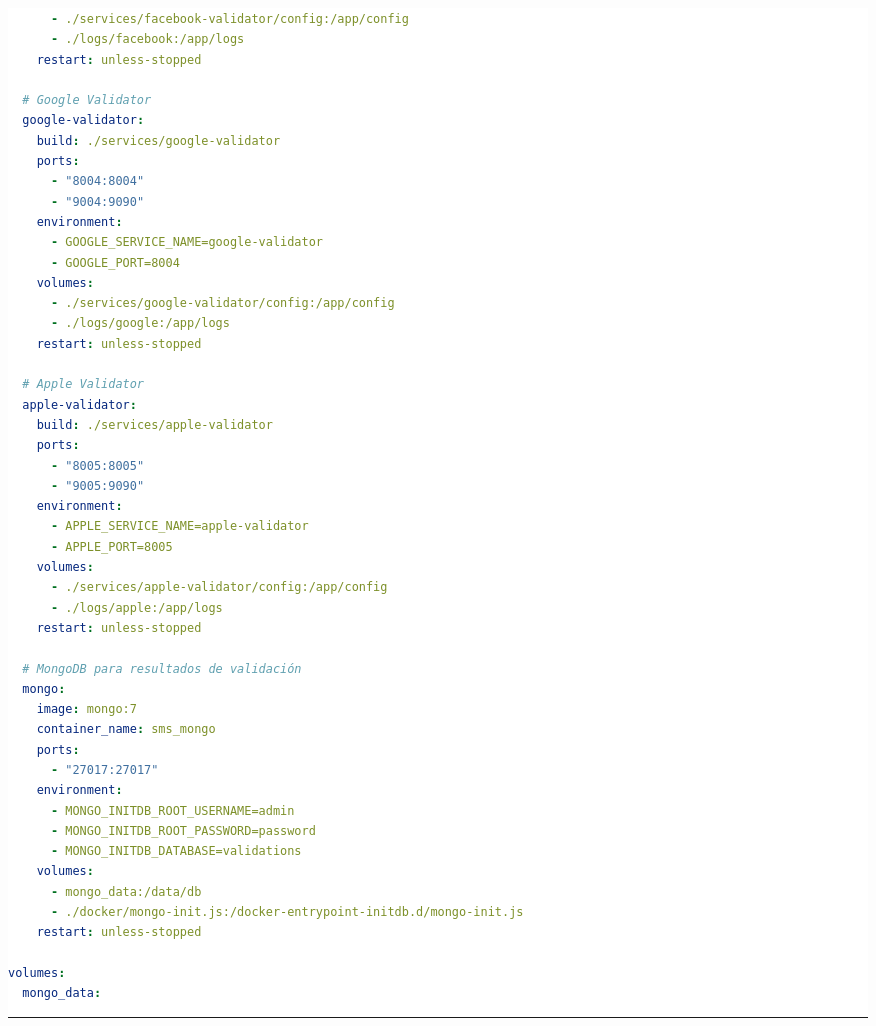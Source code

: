 ```yaml
      - ./services/facebook-validator/config:/app/config
      - ./logs/facebook:/app/logs
    restart: unless-stopped
    
  # Google Validator
  google-validator:
    build: ./services/google-validator
    ports:
      - "8004:8004"
      - "9004:9090"
    environment:
      - GOOGLE_SERVICE_NAME=google-validator
      - GOOGLE_PORT=8004
    volumes:
      - ./services/google-validator/config:/app/config
      - ./logs/google:/app/logs
    restart: unless-stopped
    
  # Apple Validator
  apple-validator:
    build: ./services/apple-validator
    ports:
      - "8005:8005"
      - "9005:9090"
    environment:
      - APPLE_SERVICE_NAME=apple-validator
      - APPLE_PORT=8005
    volumes:
      - ./services/apple-validator/config:/app/config
      - ./logs/apple:/app/logs
    restart: unless-stopped

  # MongoDB para resultados de validación
  mongo:
    image: mongo:7
    container_name: sms_mongo
    ports:
      - "27017:27017"
    environment:
      - MONGO_INITDB_ROOT_USERNAME=admin
      - MONGO_INITDB_ROOT_PASSWORD=password
      - MONGO_INITDB_DATABASE=validations
    volumes:
      - mongo_data:/data/db
      - ./docker/mongo-init.js:/docker-entrypoint-initdb.d/mongo-init.js
    restart: unless-stopped

volumes:
  mongo_data:
```

---